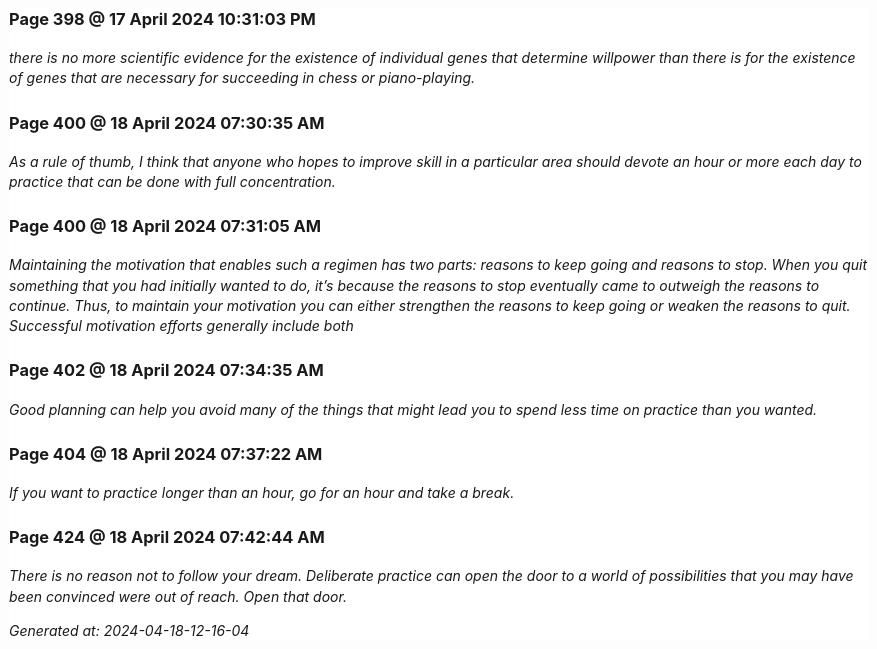 ### Page 398 @ 17 April 2024 10:31:03 PM
*there is no more scientific evidence for the existence of individual genes that determine willpower than there is for the existence of genes that are necessary for succeeding in chess or piano-playing.*

### Page 400 @ 18 April 2024 07:30:35 AM
*As a rule of thumb, I think that anyone who hopes to improve skill in a particular area should devote an hour or more each day to practice that can be done with full concentration.*

### Page 400 @ 18 April 2024 07:31:05 AM
*Maintaining the motivation that enables such a regimen has two parts: reasons to keep going and reasons to stop. When you quit something that you had initially wanted to do, it’s because the reasons to stop eventually came to outweigh the reasons to continue. Thus, to maintain your motivation you can either strengthen the reasons to keep going or weaken the reasons to quit. Successful motivation efforts generally include both*

### Page 402 @ 18 April 2024 07:34:35 AM
*Good planning can help you avoid many of the things that might lead you to spend less time on practice than you wanted.*

### Page 404 @ 18 April 2024 07:37:22 AM
*If you want to practice longer than an hour, go for an hour and take a break.*

### Page 424 @ 18 April 2024 07:42:44 AM
*There is no reason not to follow your dream. Deliberate practice can open the door to a world of possibilities that you may have been convinced were out of reach. Open that door.*



_Generated at: 2024-04-18-12-16-04_
